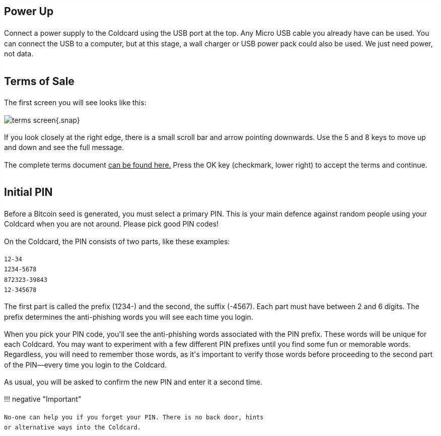 ## Power Up

Connect a power supply to the Coldcard using the USB port at the top.
Any Micro USB cable you already have can be used. You can connect
the USB to a computer, but at this stage, a wall charger or USB 
power pack could also be used. We just need power, not data.

## Terms of Sale

The first screen you will see looks like this:

![terms screen](img/snap-terms.png){.snap}

If you look closely at the right edge, there is a small
scroll bar and arrow pointing downwards. Use the 5 and 8 keys
to move up and down and see the full message. 

The complete terms document [can be found here.](/legal)
Press the OK key (checkmark, lower right) to accept the terms
and continue. 

<h2 id="initial-pin">Initial PIN</h2>

Before a Bitcoin seed is generated, you must select a
primary PIN. This is your main defence against random
people using your Coldcard when you are not around.
Please pick good PIN codes!

On the Coldcard, the PIN consists of two parts, like these examples:

    12-34
    1234-5678
    872323-39843
    12-345678

The first part is called
the prefix (1234-) and the second, the suffix (-4567).
Each part must have between 2 and 6 digits. 
The prefix
determines the anti-phishing words you will see each time you login.

When you pick your PIN code, you'll see the anti-phishing words associated
with the PIN prefix. These words will be unique for each Coldcard. 
You may want to experiment with a few different PIN prefixes until you
find some fun or memorable words. Regardless, you will need to remember
those words, as it's important to verify those words before proceeding to
the second part of the PIN—every time you login to the Coldcard.

As usual, you will be asked to confirm the new PIN and enter it a second time.

!!! negative "Important"

    No-one can help you if you forget your PIN. There is no back door, hints
    or alternative ways into the Coldcard.
